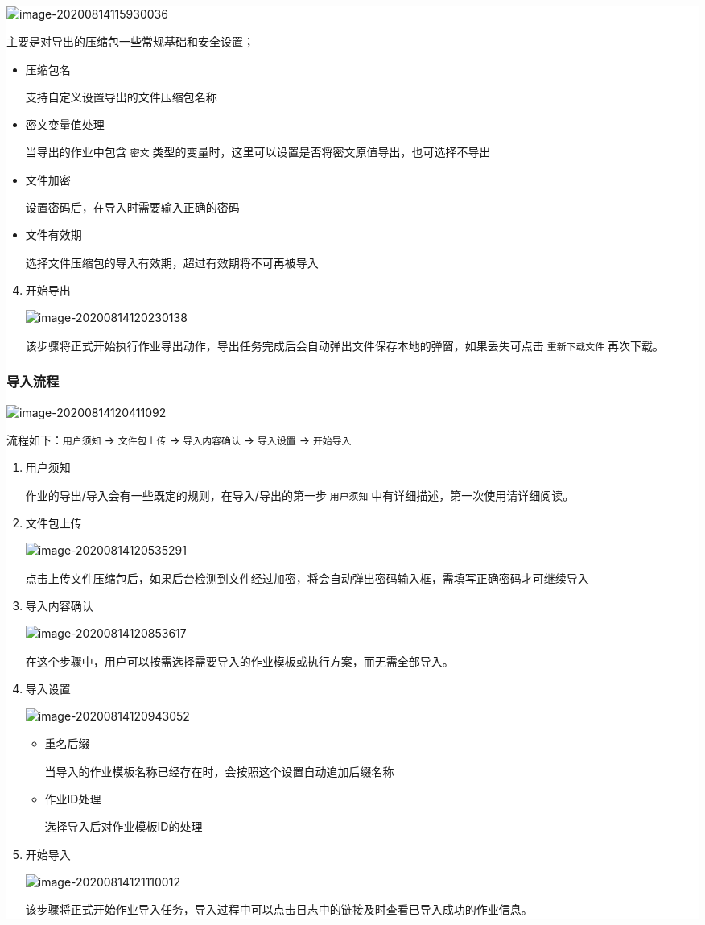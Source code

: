    ![image-20200814115930036](file:///Users/nekzhang/product_docs/job-v3-docs/%E4%BA%A7%E5%93%81%E6%96%87%E6%A1%A3/%E4%BA%A7%E5%93%81%E4%BD%BF%E7%94%A8%E6%96%87%E6%A1%A3/Features/media/image-20200814115930036.png?lastModify=1604498806)

   主要是对导出的压缩包一些常规基础和安全设置；

   - 压缩包名

     支持自定义设置导出的文件压缩包名称

   - 密文变量值处理

     当导出的作业中包含 `密文` 类型的变量时，这里可以设置是否将密文原值导出，也可选择不导出

   - 文件加密

     设置密码后，在导入时需要输入正确的密码

   - 文件有效期

     选择文件压缩包的导入有效期，超过有效期将不可再被导入

4. 开始导出

   ![image-20200814120230138](file:///Users/nekzhang/product_docs/job-v3-docs/%E4%BA%A7%E5%93%81%E6%96%87%E6%A1%A3/%E4%BA%A7%E5%93%81%E4%BD%BF%E7%94%A8%E6%96%87%E6%A1%A3/Features/media/image-20200814120230138.png?lastModify=1604498806)

   该步骤将正式开始执行作业导出动作，导出任务完成后会自动弹出文件保存本地的弹窗，如果丢失可点击 `重新下载文件` 再次下载。

### 导入流程

![image-20200814120411092](file:///Users/nekzhang/product_docs/job-v3-docs/%E4%BA%A7%E5%93%81%E6%96%87%E6%A1%A3/%E4%BA%A7%E5%93%81%E4%BD%BF%E7%94%A8%E6%96%87%E6%A1%A3/Features/media/image-20200814120411092.png?lastModify=1604498806)

流程如下：`用户须知` -> `文件包上传` -> `导入内容确认` -> `导入设置` -> `开始导入`

1. 用户须知

   作业的导出/导入会有一些既定的规则，在导入/导出的第一步 `用户须知` 中有详细描述，第一次使用请详细阅读。

2. 文件包上传

   ![image-20200814120535291](file:///Users/nekzhang/product_docs/job-v3-docs/%E4%BA%A7%E5%93%81%E6%96%87%E6%A1%A3/%E4%BA%A7%E5%93%81%E4%BD%BF%E7%94%A8%E6%96%87%E6%A1%A3/Features/media/image-20200814120535291.png?lastModify=1604498806)

   点击上传文件压缩包后，如果后台检测到文件经过加密，将会自动弹出密码输入框，需填写正确密码才可继续导入

3. 导入内容确认

   ![image-20200814120853617](file:///Users/nekzhang/product_docs/job-v3-docs/%E4%BA%A7%E5%93%81%E6%96%87%E6%A1%A3/%E4%BA%A7%E5%93%81%E4%BD%BF%E7%94%A8%E6%96%87%E6%A1%A3/Features/media/image-20200814120853617.png?lastModify=1604498806)

   在这个步骤中，用户可以按需选择需要导入的作业模板或执行方案，而无需全部导入。

4. 导入设置

   ![image-20200814120943052](file:///Users/nekzhang/product_docs/job-v3-docs/%E4%BA%A7%E5%93%81%E6%96%87%E6%A1%A3/%E4%BA%A7%E5%93%81%E4%BD%BF%E7%94%A8%E6%96%87%E6%A1%A3/Features/media/image-20200814120943052.png?lastModify=1604498806)

   - 重名后缀

     当导入的作业模板名称已经存在时，会按照这个设置自动追加后缀名称

   - 作业ID处理

     选择导入后对作业模板ID的处理

5. 开始导入

   ![image-20200814121110012](file:///Users/nekzhang/product_docs/job-v3-docs/%E4%BA%A7%E5%93%81%E6%96%87%E6%A1%A3/%E4%BA%A7%E5%93%81%E4%BD%BF%E7%94%A8%E6%96%87%E6%A1%A3/Features/media/image-20200814121110012.png?lastModify=1604498806)

   该步骤将正式开始作业导入任务，导入过程中可以点击日志中的链接及时查看已导入成功的作业信息。